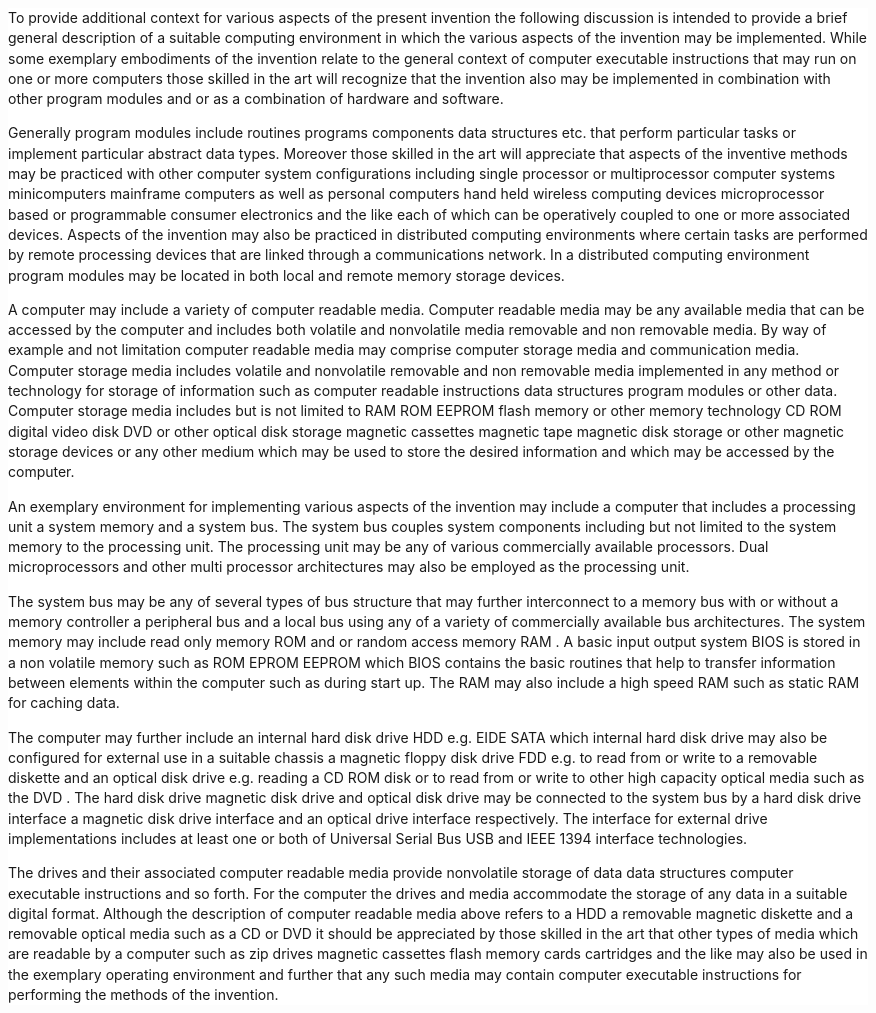 To provide additional context for various aspects of the present invention the following discussion is intended to provide a brief general description of a suitable computing environment in which the various aspects of the invention may be implemented. While some exemplary embodiments of the invention relate to the general context of computer executable instructions that may run on one or more computers those skilled in the art will recognize that the invention also may be implemented in combination with other program modules and or as a combination of hardware and software.

Generally program modules include routines programs components data structures etc. that perform particular tasks or implement particular abstract data types. Moreover those skilled in the art will appreciate that aspects of the inventive methods may be practiced with other computer system configurations including single processor or multiprocessor computer systems minicomputers mainframe computers as well as personal computers hand held wireless computing devices microprocessor based or programmable consumer electronics and the like each of which can be operatively coupled to one or more associated devices. Aspects of the invention may also be practiced in distributed computing environments where certain tasks are performed by remote processing devices that are linked through a communications network. In a distributed computing environment program modules may be located in both local and remote memory storage devices.

A computer may include a variety of computer readable media. Computer readable media may be any available media that can be accessed by the computer and includes both volatile and nonvolatile media removable and non removable media. By way of example and not limitation computer readable media may comprise computer storage media and communication media. Computer storage media includes volatile and nonvolatile removable and non removable media implemented in any method or technology for storage of information such as computer readable instructions data structures program modules or other data. Computer storage media includes but is not limited to RAM ROM EEPROM flash memory or other memory technology CD ROM digital video disk DVD or other optical disk storage magnetic cassettes magnetic tape magnetic disk storage or other magnetic storage devices or any other medium which may be used to store the desired information and which may be accessed by the computer.

An exemplary environment for implementing various aspects of the invention may include a computer that includes a processing unit a system memory and a system bus. The system bus couples system components including but not limited to the system memory to the processing unit. The processing unit may be any of various commercially available processors. Dual microprocessors and other multi processor architectures may also be employed as the processing unit.

The system bus may be any of several types of bus structure that may further interconnect to a memory bus with or without a memory controller a peripheral bus and a local bus using any of a variety of commercially available bus architectures. The system memory may include read only memory ROM and or random access memory RAM . A basic input output system BIOS is stored in a non volatile memory such as ROM EPROM EEPROM which BIOS contains the basic routines that help to transfer information between elements within the computer such as during start up. The RAM may also include a high speed RAM such as static RAM for caching data.

The computer may further include an internal hard disk drive HDD e.g. EIDE SATA which internal hard disk drive may also be configured for external use in a suitable chassis a magnetic floppy disk drive FDD e.g. to read from or write to a removable diskette and an optical disk drive e.g. reading a CD ROM disk or to read from or write to other high capacity optical media such as the DVD . The hard disk drive magnetic disk drive and optical disk drive may be connected to the system bus by a hard disk drive interface a magnetic disk drive interface and an optical drive interface respectively. The interface for external drive implementations includes at least one or both of Universal Serial Bus USB and IEEE 1394 interface technologies.

The drives and their associated computer readable media provide nonvolatile storage of data data structures computer executable instructions and so forth. For the computer the drives and media accommodate the storage of any data in a suitable digital format. Although the description of computer readable media above refers to a HDD a removable magnetic diskette and a removable optical media such as a CD or DVD it should be appreciated by those skilled in the art that other types of media which are readable by a computer such as zip drives magnetic cassettes flash memory cards cartridges and the like may also be used in the exemplary operating environment and further that any such media may contain computer executable instructions for performing the methods of the invention.
